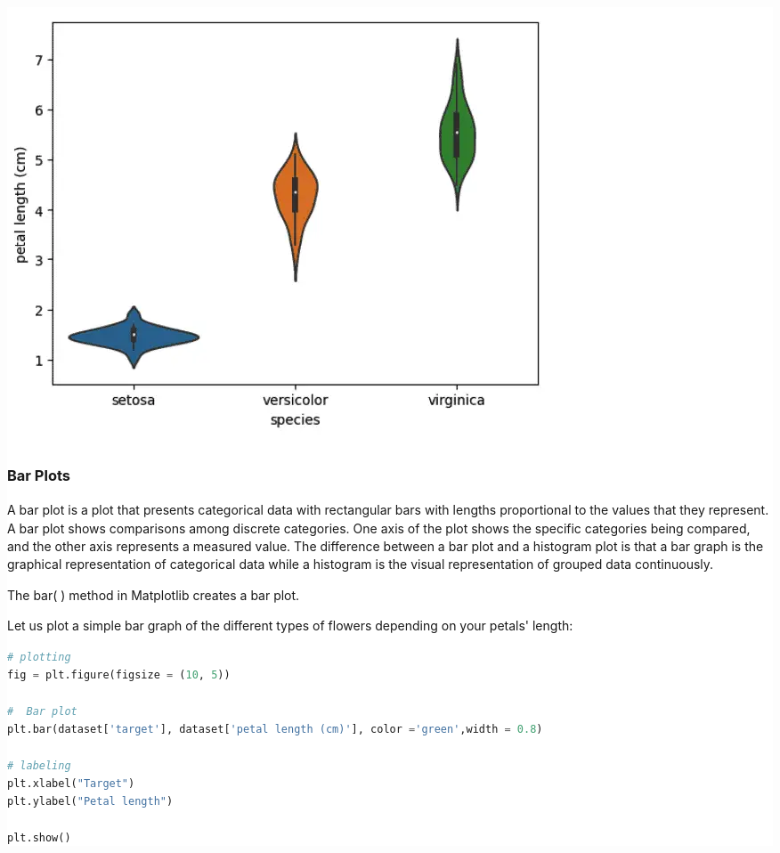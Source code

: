 ![](images/image-44.png)

### Bar Plots

A bar plot is a plot that presents categorical data with rectangular bars with lengths proportional to the values that they represent. A bar plot shows comparisons among discrete categories. One axis of the plot shows the specific categories being compared, and the other axis represents a measured value. The difference between a bar plot and a histogram plot is that a bar graph is the graphical representation of categorical data while a histogram is the visual representation of grouped data continuously.  
  
The bar( ) method in Matplotlib creates a bar plot.

Let us plot a simple bar graph of the different types of flowers depending on your petals' length:

```python
# plotting
fig = plt.figure(figsize = (10, 5))

#  Bar plot
plt.bar(dataset['target'], dataset['petal length (cm)'], color ='green',width = 0.8)

# labeling
plt.xlabel("Target")
plt.ylabel("Petal length")

plt.show()
```
